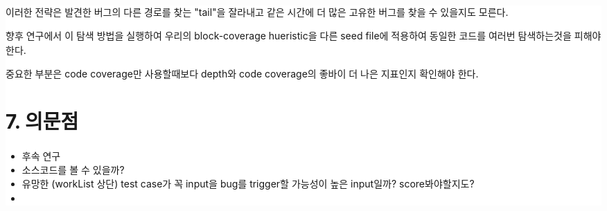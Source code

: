 이러한 전략은 발견한 버그의 다른 경로를 찾는 "tail"을 잘라내고 같은 시간에 더 많은 고유한 버그를 찾을 수 있을지도 모른다.

향후 연구에서 이 탐색 방법을 실행하여 우리의 block-coverage hueristic을 다른 seed file에 적용하여 동일한 코드를 여러번 탐색하는것을 피해야 한다.

중요한 부분은 code coverage만 사용할때보다 depth와 code coverage의 좋바이 더 나은 지표인지 확인해야 한다.





# 7. 의문점
- 후속 연구
- 소스코드를 볼 수 있을까?
- 유망한 (workList 상단) test case가 꼭 input을 bug를 trigger할 가능성이 높은 input일까? score봐야할지도?
-  